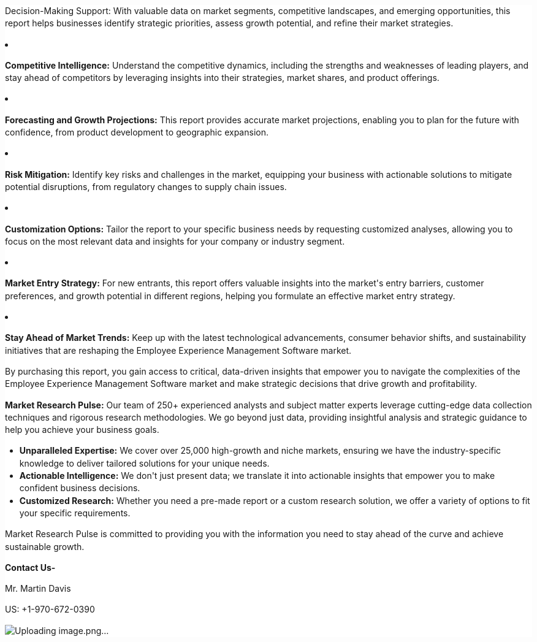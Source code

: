 Decision-Making Support:</strong> With valuable data on market segments, competitive landscapes, and emerging opportunities, this report helps businesses identify strategic priorities, assess growth potential, and refine their market strategies.</p></li><li><p><strong>Competitive Intelligence:</strong> Understand the competitive dynamics, including the strengths and weaknesses of leading players, and stay ahead of competitors by leveraging insights into their strategies, market shares, and product offerings.</p></li><li><p><strong>Forecasting and Growth Projections:</strong> This report provides accurate market projections, enabling you to plan for the future with confidence, from product development to geographic expansion.</p></li><li><p><strong>Risk Mitigation:</strong> Identify key risks and challenges in the market, equipping your business with actionable solutions to mitigate potential disruptions, from regulatory changes to supply chain issues.</p></li><li><p><strong>Customization Options:</strong> Tailor the report to your specific business needs by requesting customized analyses, allowing you to focus on the most relevant data and insights for your company or industry segment.</p></li><li><p><strong>Market Entry Strategy:</strong> For new entrants, this report offers valuable insights into the market's entry barriers, customer preferences, and growth potential in different regions, helping you formulate an effective market entry strategy.</p></li><li><p><strong>Stay Ahead of Market Trends:</strong> Keep up with the latest technological advancements, consumer behavior shifts, and sustainability initiatives that are reshaping the Employee Experience Management Software market.</p></li></ol><p>By purchasing this report, you gain access to critical, data-driven insights that empower you to navigate the complexities of the Employee Experience Management Software market and make strategic decisions that drive growth and profitability.</p><p><strong>Market Research Pulse:</strong>&nbsp;Our team of 250+ experienced analysts and subject matter experts leverage cutting-edge data collection techniques and rigorous research methodologies. We go beyond just data, providing insightful analysis and strategic guidance to help you achieve your business goals.</p><ul><li><strong>Unparalleled Expertise:</strong>&nbsp;We cover over 25,000 high-growth and niche markets, ensuring we have the industry-specific knowledge to deliver tailored solutions for your unique needs.</li><li><strong>Actionable Intelligence:</strong>&nbsp;We don't just present data; we translate it into actionable insights that empower you to make confident business decisions.</li><li><strong>Customized Research:</strong>&nbsp;Whether you need a pre-made report or a custom research solution, we offer a variety of options to fit your specific requirements.</li></ul><p>Market Research Pulse is committed to providing you with the information you need to stay ahead of the curve and achieve sustainable growth.</p><p><strong>Contact Us-</strong></p><p>Mr. Martin Davis</p><p>US: +1-970-672-0390</p>
![Uploading image.png…]()
